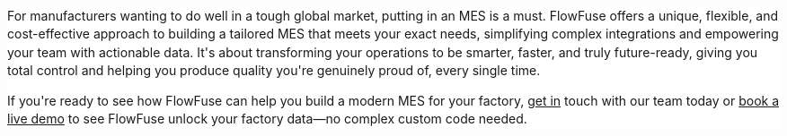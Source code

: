 For manufacturers wanting to do well in a tough global market, putting in an MES is a must. FlowFuse offers a unique, flexible, and cost-effective approach to building a tailored MES that meets your exact needs, simplifying complex integrations and empowering your team with actionable data. It's about transforming your operations to be smarter, faster, and truly future-ready, giving you total control and helping you produce quality you're genuinely proud of, every single time.

If you're ready to see how FlowFuse can help you build a modern MES for your factory, [get in](/contact-us/) touch with our team today or [book a live demo](/book-demo/) to see FlowFuse unlock your factory data—no complex custom code needed.